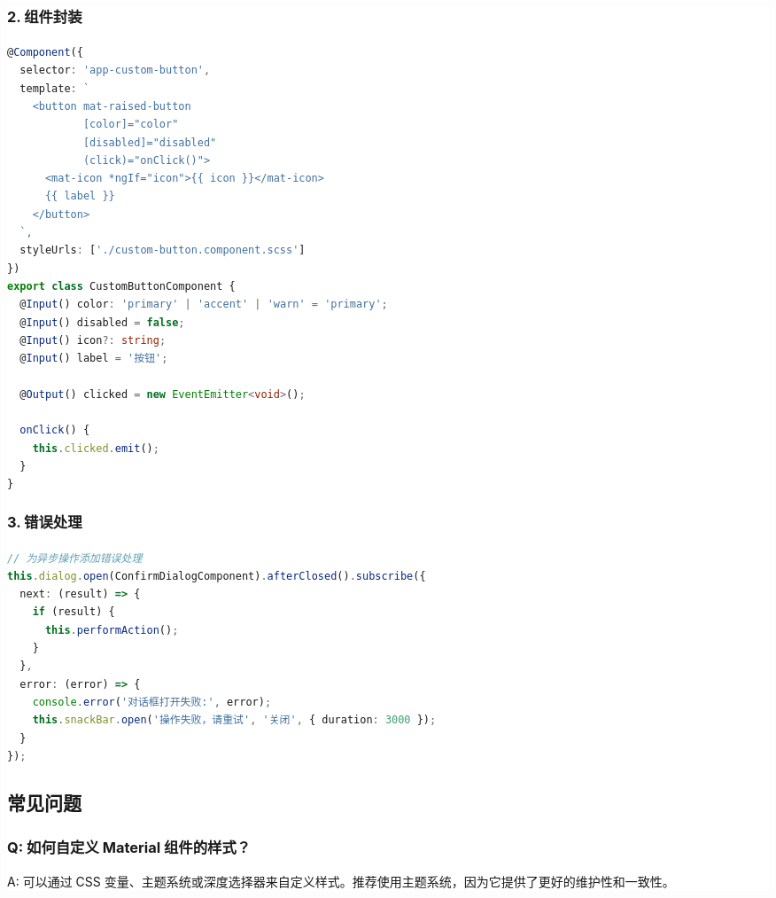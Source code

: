 ### 2. 组件封装

```typescript
@Component({
  selector: 'app-custom-button',
  template: `
    <button mat-raised-button
            [color]="color"
            [disabled]="disabled"
            (click)="onClick()">
      <mat-icon *ngIf="icon">{{ icon }}</mat-icon>
      {{ label }}
    </button>
  `,
  styleUrls: ['./custom-button.component.scss']
})
export class CustomButtonComponent {
  @Input() color: 'primary' | 'accent' | 'warn' = 'primary';
  @Input() disabled = false;
  @Input() icon?: string;
  @Input() label = '按钮';

  @Output() clicked = new EventEmitter<void>();

  onClick() {
    this.clicked.emit();
  }
}
```

### 3. 错误处理

```typescript
// 为异步操作添加错误处理
this.dialog.open(ConfirmDialogComponent).afterClosed().subscribe({
  next: (result) => {
    if (result) {
      this.performAction();
    }
  },
  error: (error) => {
    console.error('对话框打开失败:', error);
    this.snackBar.open('操作失败，请重试', '关闭', { duration: 3000 });
  }
});
```

## 常见问题

### Q: 如何自定义 Material 组件的样式？
A: 可以通过 CSS 变量、主题系统或深度选择器来自定义样式。推荐使用主题系统，因为它提供了更好的维护性和一致性。
